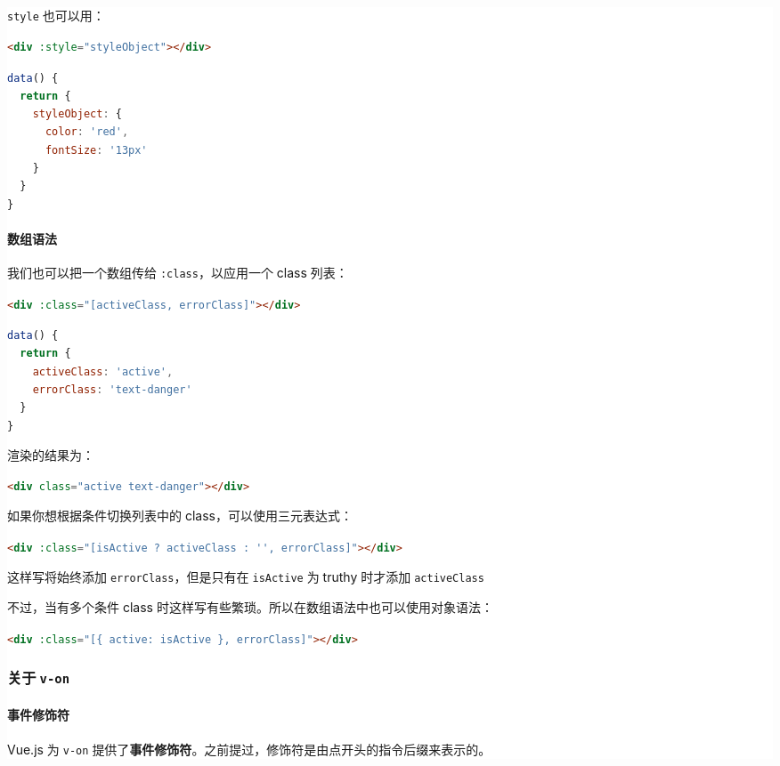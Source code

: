 `style` 也可以用：

```html
<div :style="styleObject"></div>
```

```js
data() {
  return {
    styleObject: {
      color: 'red',
      fontSize: '13px'
    }
  }
}
```

#### 数组语法

我们也可以把一个数组传给 `:class`，以应用一个 class 列表：

```html
<div :class="[activeClass, errorClass]"></div>
```

```js
data() {
  return {
    activeClass: 'active',
    errorClass: 'text-danger'
  }
}
```

渲染的结果为：

```html
<div class="active text-danger"></div>
```

如果你想根据条件切换列表中的 class，可以使用三元表达式：

```html
<div :class="[isActive ? activeClass : '', errorClass]"></div>
```

这样写将始终添加 `errorClass`，但是只有在 `isActive` 为 truthy 时才添加 `activeClass`

不过，当有多个条件 class 时这样写有些繁琐。所以在数组语法中也可以使用对象语法：

```html
<div :class="[{ active: isActive }, errorClass]"></div>
```

### 关于 `v-on` 

#### 事件修饰符

Vue.js 为 `v-on` 提供了**事件修饰符**。之前提过，修饰符是由点开头的指令后缀来表示的。
